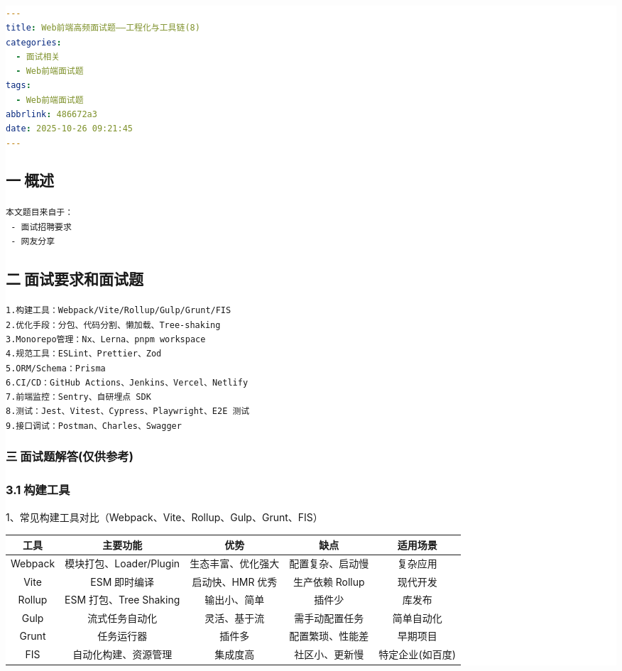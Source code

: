 ```yaml
---
title: Web前端高频面试题——工程化与工具链(8)
categories:
  - 面试相关
  - Web前端面试题
tags:
  - Web前端面试题
abbrlink: 486672a3
date: 2025-10-26 09:21:45
---
```

## 一 概述

```
本文题目来自于：
 - 面试招聘要求
 - 网友分享
```



## 二  面试要求和面试题

```
1.构建工具：Webpack/Vite/Rollup/Gulp/Grunt/FIS
2.优化手段：分包、代码分割、懒加载、Tree-shaking
3.Monorepo管理：Nx、Lerna、pnpm workspace
4.规范工具：ESLint、Prettier、Zod
5.ORM/Schema：Prisma
6.CI/CD：GitHub Actions、Jenkins、Vercel、Netlify
7.前端监控：Sentry、自研埋点 SDK
8.测试：Jest、Vitest、Cypress、Playwright、E2E 测试
9.接口调试：Postman、Charles、Swagger
```

### 三 面试题解答(仅供参考)

### 3.1 构建工具

1、常见构建工具对比（Webpack、Vite、Rollup、Gulp、Grunt、FIS）

|  工具   |        主要功能         |        优势        |       缺点       |     适用场景     |
| :-----: | :---------------------: | :----------------: | :--------------: | :--------------: |
| Webpack | 模块打包、Loader/Plugin | 生态丰富、优化强大 | 配置复杂、启动慢 |     复杂应用     |
|  Vite   |      ESM 即时编译       |  启动快、HMR 优秀  | 生产依赖 Rollup  |     现代开发     |
| Rollup  | ESM 打包、Tree Shaking  |    输出小、简单    |      插件少      |      库发布      |
|  Gulp   |     流式任务自动化      |    灵活、基于流    |  需手动配置任务  |    简单自动化    |
|  Grunt  |       任务运行器        |       插件多       | 配置繁琐、性能差 |     早期项目     |
|   FIS   |  自动化构建、资源管理   |      集成度高      |  社区小、更新慢  | 特定企业(如百度) |
